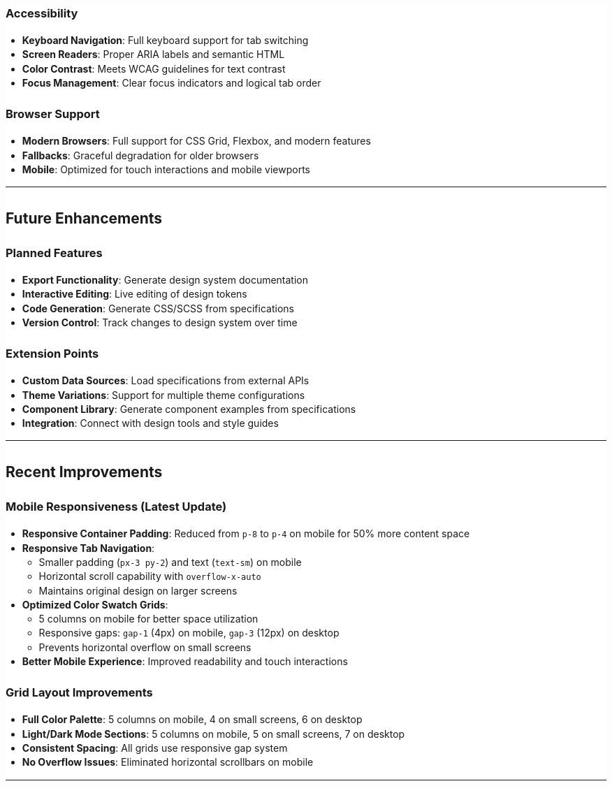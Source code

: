 ### Accessibility
- **Keyboard Navigation**: Full keyboard support for tab switching
- **Screen Readers**: Proper ARIA labels and semantic HTML
- **Color Contrast**: Meets WCAG guidelines for text contrast
- **Focus Management**: Clear focus indicators and logical tab order

### Browser Support
- **Modern Browsers**: Full support for CSS Grid, Flexbox, and modern features
- **Fallbacks**: Graceful degradation for older browsers
- **Mobile**: Optimized for touch interactions and mobile viewports

---

## Future Enhancements

### Planned Features
- **Export Functionality**: Generate design system documentation
- **Interactive Editing**: Live editing of design tokens
- **Code Generation**: Generate CSS/SCSS from specifications
- **Version Control**: Track changes to design system over time

### Extension Points
- **Custom Data Sources**: Load specifications from external APIs
- **Theme Variations**: Support for multiple theme configurations
- **Component Library**: Generate component examples from specifications
- **Integration**: Connect with design tools and style guides

---

## Recent Improvements

### Mobile Responsiveness (Latest Update)
- **Responsive Container Padding**: Reduced from `p-8` to `p-4` on mobile for 50% more content space
- **Responsive Tab Navigation**: 
  - Smaller padding (`px-3 py-2`) and text (`text-sm`) on mobile
  - Horizontal scroll capability with `overflow-x-auto`
  - Maintains original design on larger screens
- **Optimized Color Swatch Grids**:
  - 5 columns on mobile for better space utilization
  - Responsive gaps: `gap-1` (4px) on mobile, `gap-3` (12px) on desktop
  - Prevents horizontal overflow on small screens
- **Better Mobile Experience**: Improved readability and touch interactions

### Grid Layout Improvements
- **Full Color Palette**: 5 columns on mobile, 4 on small screens, 6 on desktop
- **Light/Dark Mode Sections**: 5 columns on mobile, 5 on small screens, 7 on desktop
- **Consistent Spacing**: All grids use responsive gap system
- **No Overflow Issues**: Eliminated horizontal scrollbars on mobile

---